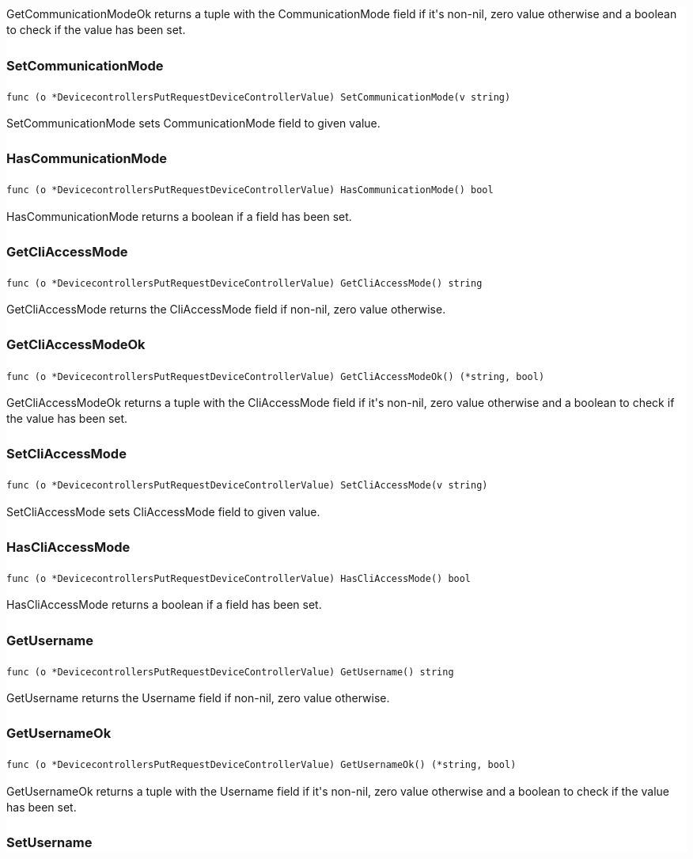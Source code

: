 GetCommunicationModeOk returns a tuple with the CommunicationMode field if it's non-nil, zero value otherwise
and a boolean to check if the value has been set.

### SetCommunicationMode

`func (o *DevicecontrollersPutRequestDeviceControllerValue) SetCommunicationMode(v string)`

SetCommunicationMode sets CommunicationMode field to given value.

### HasCommunicationMode

`func (o *DevicecontrollersPutRequestDeviceControllerValue) HasCommunicationMode() bool`

HasCommunicationMode returns a boolean if a field has been set.

### GetCliAccessMode

`func (o *DevicecontrollersPutRequestDeviceControllerValue) GetCliAccessMode() string`

GetCliAccessMode returns the CliAccessMode field if non-nil, zero value otherwise.

### GetCliAccessModeOk

`func (o *DevicecontrollersPutRequestDeviceControllerValue) GetCliAccessModeOk() (*string, bool)`

GetCliAccessModeOk returns a tuple with the CliAccessMode field if it's non-nil, zero value otherwise
and a boolean to check if the value has been set.

### SetCliAccessMode

`func (o *DevicecontrollersPutRequestDeviceControllerValue) SetCliAccessMode(v string)`

SetCliAccessMode sets CliAccessMode field to given value.

### HasCliAccessMode

`func (o *DevicecontrollersPutRequestDeviceControllerValue) HasCliAccessMode() bool`

HasCliAccessMode returns a boolean if a field has been set.

### GetUsername

`func (o *DevicecontrollersPutRequestDeviceControllerValue) GetUsername() string`

GetUsername returns the Username field if non-nil, zero value otherwise.

### GetUsernameOk

`func (o *DevicecontrollersPutRequestDeviceControllerValue) GetUsernameOk() (*string, bool)`

GetUsernameOk returns a tuple with the Username field if it's non-nil, zero value otherwise
and a boolean to check if the value has been set.

### SetUsername
